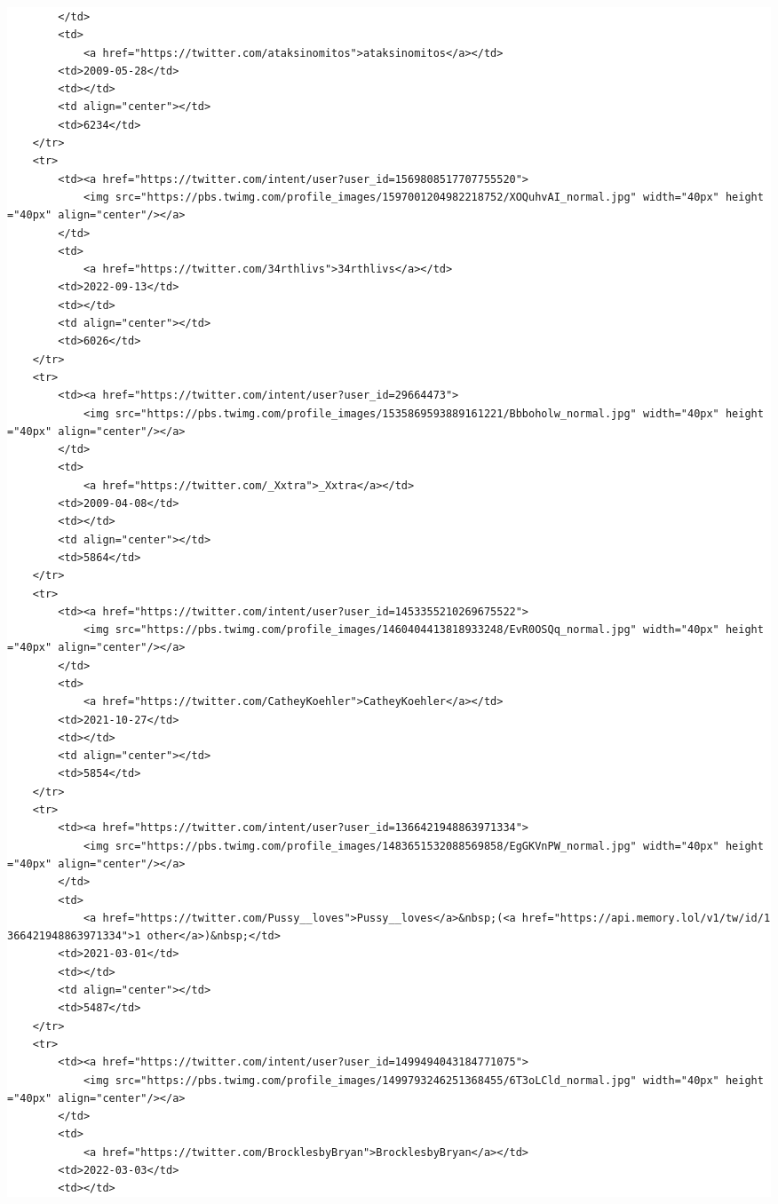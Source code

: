             </td>
            <td>
                <a href="https://twitter.com/ataksinomitos">ataksinomitos</a></td>
            <td>2009-05-28</td>
            <td></td>
            <td align="center"></td>
            <td>6234</td>
        </tr>
        <tr>
            <td><a href="https://twitter.com/intent/user?user_id=1569808517707755520">
                <img src="https://pbs.twimg.com/profile_images/1597001204982218752/XOQuhvAI_normal.jpg" width="40px" height="40px" align="center"/></a>
            </td>
            <td>
                <a href="https://twitter.com/34rthlivs">34rthlivs</a></td>
            <td>2022-09-13</td>
            <td></td>
            <td align="center"></td>
            <td>6026</td>
        </tr>
        <tr>
            <td><a href="https://twitter.com/intent/user?user_id=29664473">
                <img src="https://pbs.twimg.com/profile_images/1535869593889161221/Bbboholw_normal.jpg" width="40px" height="40px" align="center"/></a>
            </td>
            <td>
                <a href="https://twitter.com/_Xxtra">_Xxtra</a></td>
            <td>2009-04-08</td>
            <td></td>
            <td align="center"></td>
            <td>5864</td>
        </tr>
        <tr>
            <td><a href="https://twitter.com/intent/user?user_id=1453355210269675522">
                <img src="https://pbs.twimg.com/profile_images/1460404413818933248/EvR0OSQq_normal.jpg" width="40px" height="40px" align="center"/></a>
            </td>
            <td>
                <a href="https://twitter.com/CatheyKoehler">CatheyKoehler</a></td>
            <td>2021-10-27</td>
            <td></td>
            <td align="center"></td>
            <td>5854</td>
        </tr>
        <tr>
            <td><a href="https://twitter.com/intent/user?user_id=1366421948863971334">
                <img src="https://pbs.twimg.com/profile_images/1483651532088569858/EgGKVnPW_normal.jpg" width="40px" height="40px" align="center"/></a>
            </td>
            <td>
                <a href="https://twitter.com/Pussy__loves">Pussy__loves</a>&nbsp;(<a href="https://api.memory.lol/v1/tw/id/1366421948863971334">1 other</a>)&nbsp;</td>
            <td>2021-03-01</td>
            <td></td>
            <td align="center"></td>
            <td>5487</td>
        </tr>
        <tr>
            <td><a href="https://twitter.com/intent/user?user_id=1499494043184771075">
                <img src="https://pbs.twimg.com/profile_images/1499793246251368455/6T3oLCld_normal.jpg" width="40px" height="40px" align="center"/></a>
            </td>
            <td>
                <a href="https://twitter.com/BrocklesbyBryan">BrocklesbyBryan</a></td>
            <td>2022-03-03</td>
            <td></td>